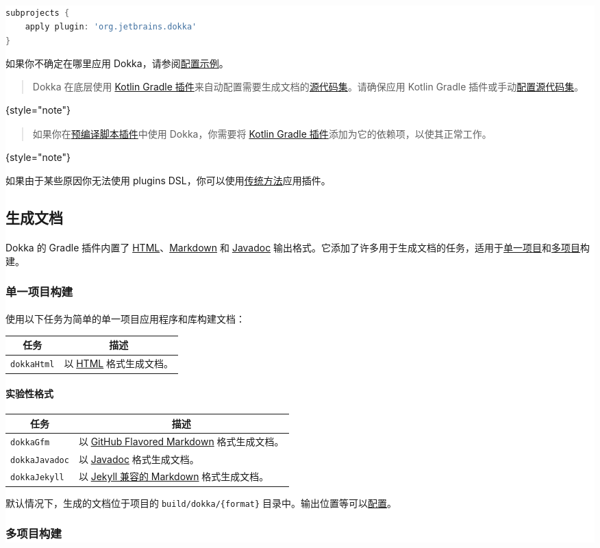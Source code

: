 </tab>
<tab title="Gradle Groovy DSL" group-key="groovy">

```groovy
subprojects {
    apply plugin: 'org.jetbrains.dokka'
}
```

</tab>
</tabs>

如果你不确定在哪里应用 Dokka，请参阅[配置示例](#configuration-examples)。

> Dokka 在底层使用 [Kotlin Gradle 插件](https://kotlinlang.org/docs/gradle-configure-project.html#apply-the-plugin)来自动配置需要生成文档的[源代码集](https://kotlinlang.org/docs/multiplatform-discover-project.html#source-sets)。请确保应用 Kotlin Gradle 插件或手动[配置源代码集](#source-set-configuration)。
>
{style="note"}

> 如果你在[预编译脚本插件](https://docs.gradle.org/current/userguide/custom_plugins.html#sec:precompiled_plugins)中使用 Dokka，你需要将 [Kotlin Gradle 插件](https://kotlinlang.org/docs/gradle-configure-project.html#apply-the-plugin)添加为它的依赖项，以使其正常工作。
>
{style="note"}

如果由于某些原因你无法使用 plugins DSL，你可以使用[传统方法](https://docs.gradle.org/current/userguide/plugins.html#sec:old_plugin_application)应用插件。

## 生成文档

Dokka 的 Gradle 插件内置了 [HTML](dokka-html.md)、[Markdown](dokka-markdown.md) 和 [Javadoc](dokka-javadoc.md) 输出格式。它添加了许多用于生成文档的任务，适用于[单一项目](#single-project-builds)和[多项目](#multi-project-builds)构建。

### 单一项目构建

使用以下任务为简单的单一项目应用程序和库构建文档：

| **任务**     | **描述**                                             |
|--------------|------------------------------------------------------|
| `dokkaHtml` | 以 [HTML](dokka-html.md) 格式生成文档。 |

#### 实验性格式

| **任务**       | **描述**                                                                                  |
|----------------|-------------------------------------------------------------------------------------------|
| `dokkaGfm`     | 以 [GitHub Flavored Markdown](dokka-markdown.md#gfm) 格式生成文档。      |
| `dokkaJavadoc` | 以 [Javadoc](dokka-javadoc.md) 格式生成文档。                            |
| `dokkaJekyll`  | 以 [Jekyll 兼容的 Markdown](dokka-markdown.md#jekyll) 格式生成文档。 |

默认情况下，生成的文档位于项目的 `build/dokka/{format}` 目录中。输出位置等可以[配置](#configuration-examples)。

### 多项目构建

